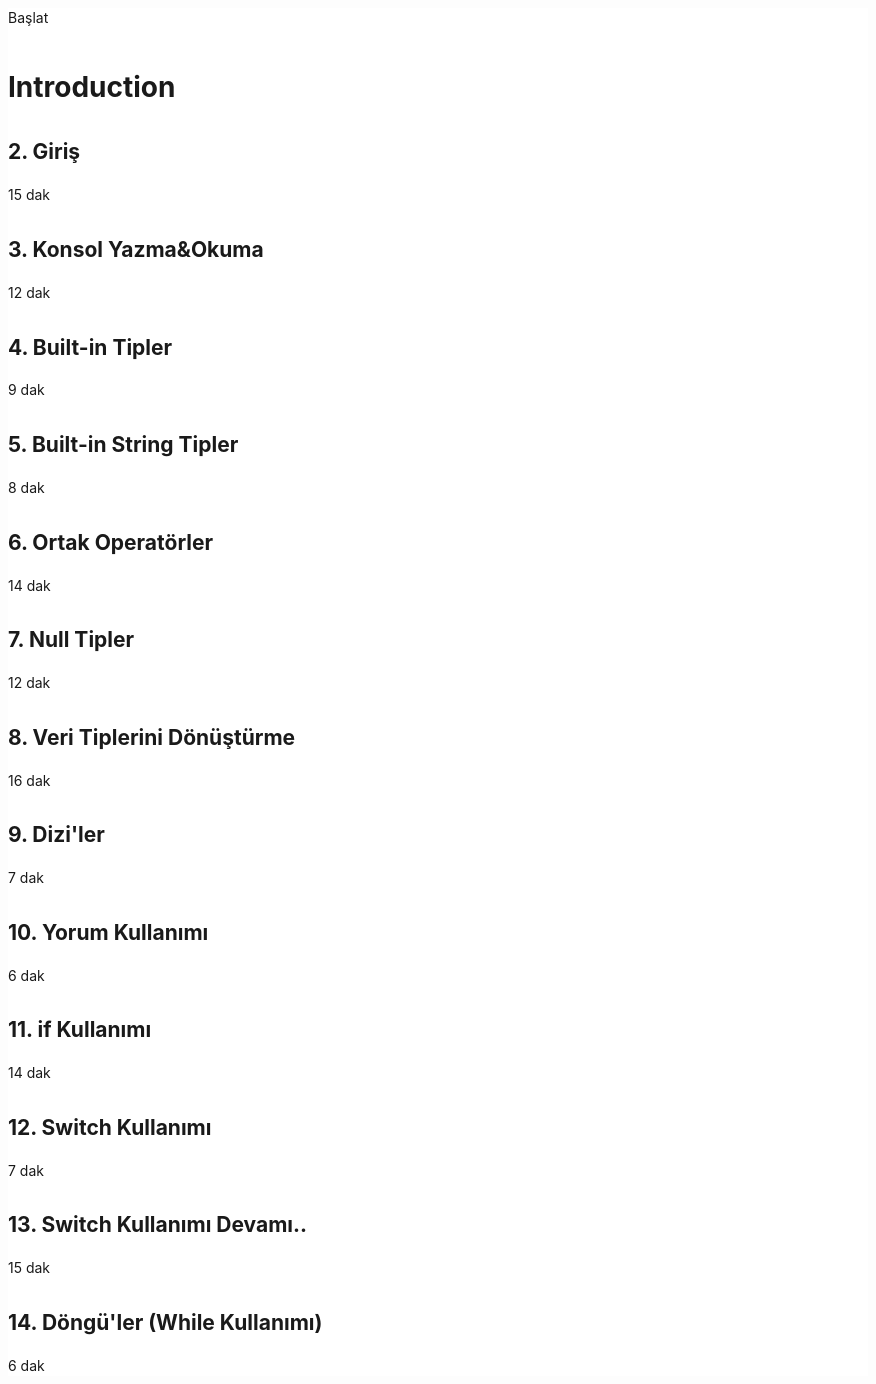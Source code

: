 


Başlat

# Introduction

## 2. Giriş
15 dak

## 3. Konsol Yazma&Okuma
12 dak

## 4. Built-in Tipler
9 dak

## 5. Built-in String Tipler
8 dak

## 6. Ortak Operatörler
14 dak

## 7. Null Tipler
12 dak

## 8. Veri Tiplerini Dönüştürme
16 dak

## 9. Dizi'ler
7 dak

## 10. Yorum Kullanımı
6 dak

## 11. if Kullanımı
14 dak

## 12. Switch Kullanımı
7 dak

## 13. Switch Kullanımı Devamı..
15 dak

## 14. Döngü'ler (While Kullanımı)
6 dak
